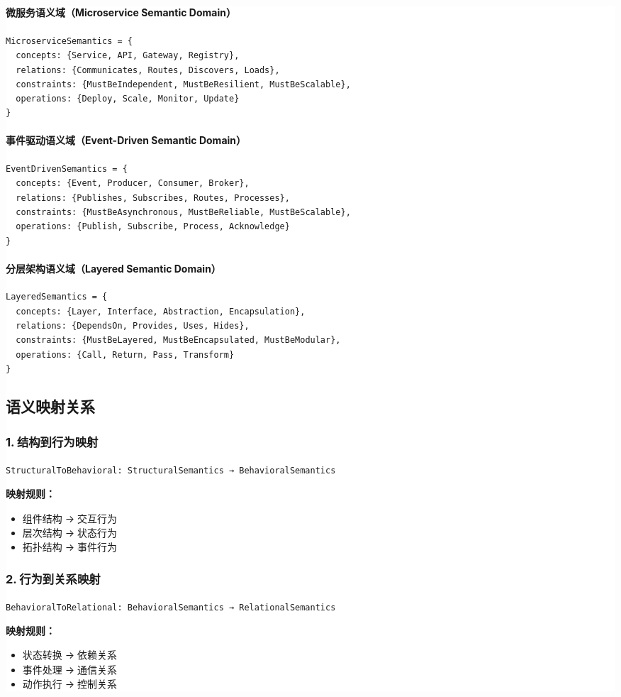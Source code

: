 #### 微服务语义域（Microservice Semantic Domain）

```text
MicroserviceSemantics = {
  concepts: {Service, API, Gateway, Registry},
  relations: {Communicates, Routes, Discovers, Loads},
  constraints: {MustBeIndependent, MustBeResilient, MustBeScalable},
  operations: {Deploy, Scale, Monitor, Update}
}
```

#### 事件驱动语义域（Event-Driven Semantic Domain）

```text
EventDrivenSemantics = {
  concepts: {Event, Producer, Consumer, Broker},
  relations: {Publishes, Subscribes, Routes, Processes},
  constraints: {MustBeAsynchronous, MustBeReliable, MustBeScalable},
  operations: {Publish, Subscribe, Process, Acknowledge}
}
```

#### 分层架构语义域（Layered Semantic Domain）

```text
LayeredSemantics = {
  concepts: {Layer, Interface, Abstraction, Encapsulation},
  relations: {DependsOn, Provides, Uses, Hides},
  constraints: {MustBeLayered, MustBeEncapsulated, MustBeModular},
  operations: {Call, Return, Pass, Transform}
}
```

## 语义映射关系

### 1. 结构到行为映射

```text
StructuralToBehavioral: StructuralSemantics → BehavioralSemantics
```

**映射规则：**

- 组件结构 → 交互行为
- 层次结构 → 状态行为
- 拓扑结构 → 事件行为

### 2. 行为到关系映射

```text
BehavioralToRelational: BehavioralSemantics → RelationalSemantics
```

**映射规则：**

- 状态转换 → 依赖关系
- 事件处理 → 通信关系
- 动作执行 → 控制关系
